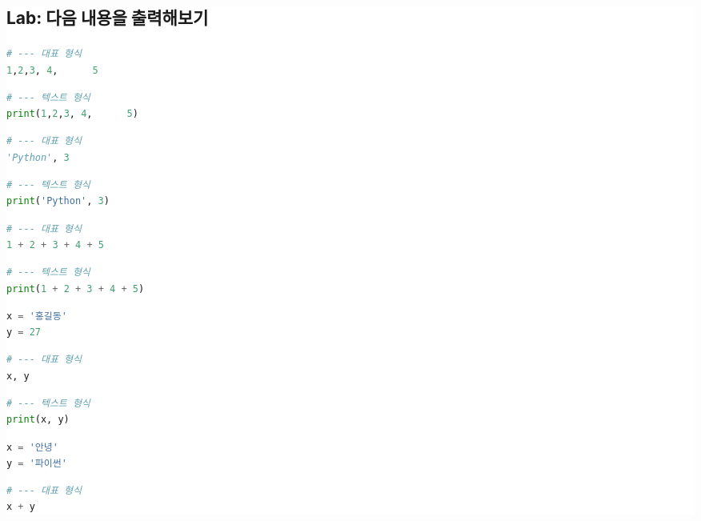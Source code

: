 ## Lab: 다음 내용을 출력해보기


```python
# --- 대표 형식
1,2,3, 4,      5
```


```python
# --- 텍스트 형식
print(1,2,3, 4,      5)
```


```python
# --- 대표 형식
'Python', 3
```


```python
# --- 텍스트 형식
print('Python', 3)
```


```python
# --- 대표 형식
1 + 2 + 3 + 4 + 5
```


```python
# --- 텍스트 형식
print(1 + 2 + 3 + 4 + 5)
```


```python
x = '홍길동'
y = 27
```


```python
# --- 대표 형식
x, y
```


```python
# --- 텍스트 형식
print(x, y)
```


```python
x = '안녕'
y = '파이썬'
```


```python
# --- 대표 형식
x + y
```
